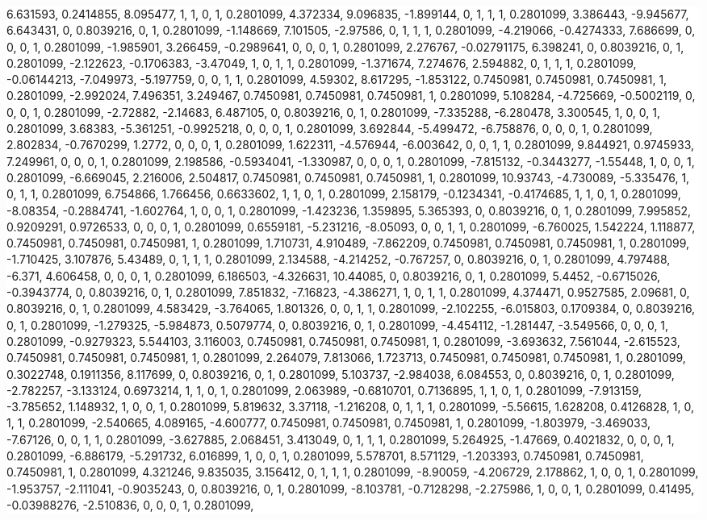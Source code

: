 6.631593, 0.2414855, 8.095477, 1, 1, 0, 1, 0.2801099,
4.372334, 9.096835, -1.899144, 0, 1, 1, 1, 0.2801099,
3.386443, -9.945677, 6.643431, 0, 0.8039216, 0, 1, 0.2801099,
-1.148669, 7.101505, -2.97586, 0, 1, 1, 1, 0.2801099,
-4.219066, -0.4274333, 7.686699, 0, 0, 0, 1, 0.2801099,
-1.985901, 3.266459, -0.2989641, 0, 0, 0, 1, 0.2801099,
2.276767, -0.02791175, 6.398241, 0, 0.8039216, 0, 1, 0.2801099,
-2.122623, -0.1706383, -3.47049, 1, 0, 1, 1, 0.2801099,
-1.371674, 7.274676, 2.594882, 0, 1, 1, 1, 0.2801099,
-0.06144213, -7.049973, -5.197759, 0, 0, 1, 1, 0.2801099,
4.59302, 8.617295, -1.853122, 0.7450981, 0.7450981, 0.7450981, 1, 0.2801099,
-2.992024, 7.496351, 3.249467, 0.7450981, 0.7450981, 0.7450981, 1, 0.2801099,
5.108284, -4.725669, -0.5002119, 0, 0, 0, 1, 0.2801099,
-2.72882, -2.14683, 6.487105, 0, 0.8039216, 0, 1, 0.2801099,
-7.335288, -6.280478, 3.300545, 1, 0, 0, 1, 0.2801099,
3.68383, -5.361251, -0.9925218, 0, 0, 0, 1, 0.2801099,
3.692844, -5.499472, -6.758876, 0, 0, 0, 1, 0.2801099,
2.802834, -0.7670299, 1.2772, 0, 0, 0, 1, 0.2801099,
1.622311, -4.576944, -6.003642, 0, 0, 1, 1, 0.2801099,
9.844921, 0.9745933, 7.249961, 0, 0, 0, 1, 0.2801099,
2.198586, -0.5934041, -1.330987, 0, 0, 0, 1, 0.2801099,
-7.815132, -0.3443277, -1.55448, 1, 0, 0, 1, 0.2801099,
-6.669045, 2.216006, 2.504817, 0.7450981, 0.7450981, 0.7450981, 1, 0.2801099,
10.93743, -4.730089, -5.335476, 1, 0, 1, 1, 0.2801099,
6.754866, 1.766456, 0.6633602, 1, 1, 0, 1, 0.2801099,
2.158179, -0.1234341, -0.4174685, 1, 1, 0, 1, 0.2801099,
-8.08354, -0.2884741, -1.602764, 1, 0, 0, 1, 0.2801099,
-1.423236, 1.359895, 5.365393, 0, 0.8039216, 0, 1, 0.2801099,
7.995852, 0.9209291, 0.9726533, 0, 0, 0, 1, 0.2801099,
0.6559181, -5.231216, -8.05093, 0, 0, 1, 1, 0.2801099,
-6.760025, 1.542224, 1.118877, 0.7450981, 0.7450981, 0.7450981, 1, 0.2801099,
1.710731, 4.910489, -7.862209, 0.7450981, 0.7450981, 0.7450981, 1, 0.2801099,
-1.710425, 3.107876, 5.43489, 0, 1, 1, 1, 0.2801099,
2.134588, -4.214252, -0.767257, 0, 0.8039216, 0, 1, 0.2801099,
4.797488, -6.371, 4.606458, 0, 0, 0, 1, 0.2801099,
6.186503, -4.326631, 10.44085, 0, 0.8039216, 0, 1, 0.2801099,
5.4452, -0.6715026, -0.3943774, 0, 0.8039216, 0, 1, 0.2801099,
7.851832, -7.16823, -4.386271, 1, 0, 1, 1, 0.2801099,
4.374471, 0.9527585, 2.09681, 0, 0.8039216, 0, 1, 0.2801099,
4.583429, -3.764065, 1.801326, 0, 0, 1, 1, 0.2801099,
-2.102255, -6.015803, 0.1709384, 0, 0.8039216, 0, 1, 0.2801099,
-1.279325, -5.984873, 0.5079774, 0, 0.8039216, 0, 1, 0.2801099,
-4.454112, -1.281447, -3.549566, 0, 0, 0, 1, 0.2801099,
-0.9279323, 5.544103, 3.116003, 0.7450981, 0.7450981, 0.7450981, 1, 0.2801099,
-3.693632, 7.561044, -2.615523, 0.7450981, 0.7450981, 0.7450981, 1, 0.2801099,
2.264079, 7.813066, 1.723713, 0.7450981, 0.7450981, 0.7450981, 1, 0.2801099,
0.3022748, 0.1911356, 8.117699, 0, 0.8039216, 0, 1, 0.2801099,
5.103737, -2.984038, 6.084553, 0, 0.8039216, 0, 1, 0.2801099,
-2.782257, -3.133124, 0.6973214, 1, 1, 0, 1, 0.2801099,
2.063989, -0.6810701, 0.7136895, 1, 1, 0, 1, 0.2801099,
-7.913159, -3.785652, 1.148932, 1, 0, 0, 1, 0.2801099,
5.819632, 3.37118, -1.216208, 0, 1, 1, 1, 0.2801099,
-5.56615, 1.628208, 0.4126828, 1, 0, 1, 1, 0.2801099,
-2.540665, 4.089165, -4.600777, 0.7450981, 0.7450981, 0.7450981, 1, 0.2801099,
-1.803979, -3.469033, -7.67126, 0, 0, 1, 1, 0.2801099,
-3.627885, 2.068451, 3.413049, 0, 1, 1, 1, 0.2801099,
5.264925, -1.47669, 0.4021832, 0, 0, 0, 1, 0.2801099,
-6.886179, -5.291732, 6.016899, 1, 0, 0, 1, 0.2801099,
5.578701, 8.571129, -1.203393, 0.7450981, 0.7450981, 0.7450981, 1, 0.2801099,
4.321246, 9.835035, 3.156412, 0, 1, 1, 1, 0.2801099,
-8.90059, -4.206729, 2.178862, 1, 0, 0, 1, 0.2801099,
-1.953757, -2.111041, -0.9035243, 0, 0.8039216, 0, 1, 0.2801099,
-8.103781, -0.7128298, -2.275986, 1, 0, 0, 1, 0.2801099,
0.41495, -0.03988276, -2.510836, 0, 0, 0, 1, 0.2801099,